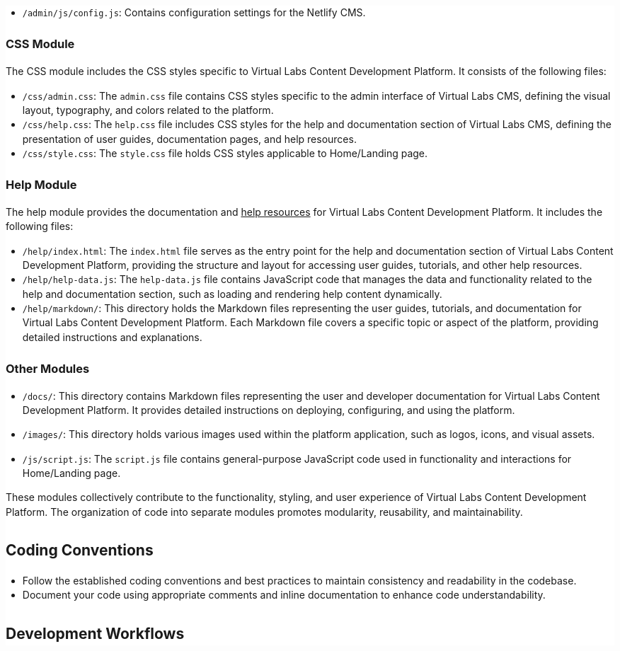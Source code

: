 - `/admin/js/config.js`: Contains configuration settings for the Netlify CMS.

### CSS Module

The CSS module includes the CSS styles specific to Virtual Labs Content Development Platform. It consists of the following files:

- `/css/admin.css`: The `admin.css` file contains CSS styles specific to the admin interface of Virtual Labs CMS, defining the visual layout, typography, and colors related to the platform.
- `/css/help.css`: The `help.css` file includes CSS styles for the help and documentation section of Virtual Labs CMS, defining the presentation of user guides, documentation pages, and help resources.
- `/css/style.css`: The `style.css` file holds CSS styles applicable to Home/Landing page.

### Help Module

The help module provides the documentation and [help resources](https://virtual-labs-cms.netlify.app/help/) for Virtual Labs Content Development Platform. It includes the following files:

- `/help/index.html`: The `index.html` file serves as the entry point for the help and documentation section of Virtual Labs Content Development Platform, providing the structure and layout for accessing user guides, tutorials, and other help resources.
- `/help/help-data.js`: The `help-data.js` file contains JavaScript code that manages the data and functionality related to the help and documentation section, such as loading and rendering help content dynamically.
- `/help/markdown/`: This directory holds the Markdown files representing the user guides, tutorials, and documentation for Virtual Labs Content Development Platform. Each Markdown file covers a specific topic or aspect of the platform, providing detailed instructions and explanations.

### Other Modules

- `/docs/`: This directory contains Markdown files representing the user and developer documentation for Virtual Labs Content Development Platform. It provides detailed instructions on deploying, configuring, and using the platform.

- `/images/`: This directory holds various images used within the platform application, such as logos, icons, and visual assets.

- `/js/script.js`: The `script.js` file contains general-purpose JavaScript code used in functionality and interactions for Home/Landing page.

These modules collectively contribute to the functionality, styling, and user experience of Virtual Labs Content Development Platform. The organization of code into separate modules promotes modularity, reusability, and maintainability.

## Coding Conventions

- Follow the established coding conventions and best practices to maintain consistency and readability in the codebase.
- Document your code using appropriate comments and inline documentation to enhance code understandability.

## Development Workflows
